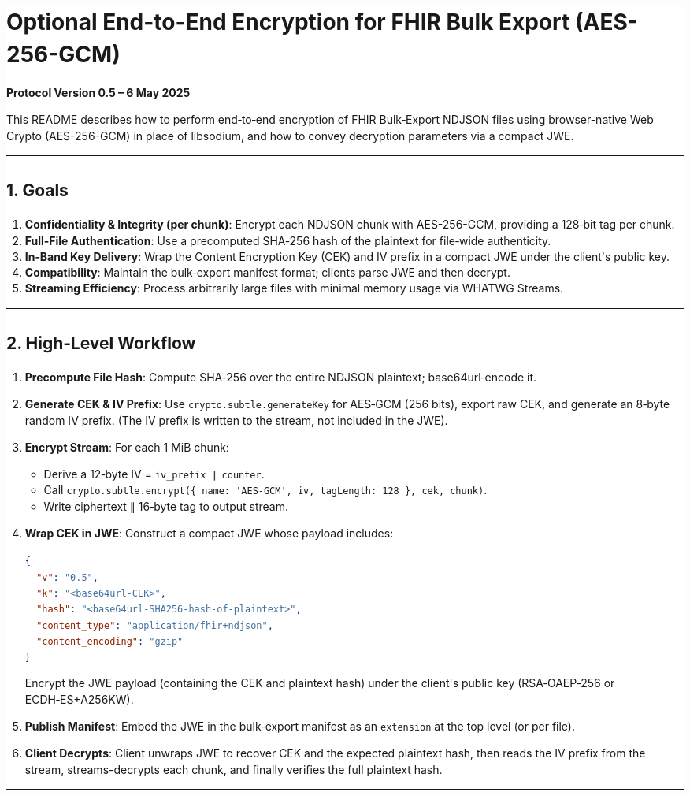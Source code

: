 # Optional End-to-End Encryption for FHIR Bulk Export (AES-256-GCM)

**Protocol Version 0.5 – 6 May 2025**

This README describes how to perform end‑to‑end encryption of FHIR Bulk‑Export NDJSON files using browser-native Web Crypto (AES-256-GCM) in place of libsodium, and how to convey decryption parameters via a compact JWE.

---

## 1. Goals

1. **Confidentiality & Integrity (per chunk)**: Encrypt each NDJSON chunk with AES-256-GCM, providing a 128‑bit tag per chunk.
2. **Full‑File Authentication**: Use a precomputed SHA‑256 hash of the plaintext for file‑wide authenticity.
3. **In‑Band Key Delivery**: Wrap the Content Encryption Key (CEK) and IV prefix in a compact JWE under the client's public key.
4. **Compatibility**: Maintain the bulk‑export manifest format; clients parse JWE and then decrypt.
5. **Streaming Efficiency**: Process arbitrarily large files with minimal memory usage via WHATWG Streams.

---

## 2. High‑Level Workflow

1. **Precompute File Hash**: Compute SHA‑256 over the entire NDJSON plaintext; base64url‑encode it.
2. **Generate CEK & IV Prefix**: Use `crypto.subtle.generateKey` for AES‑GCM (256 bits), export raw CEK, and generate an 8‑byte random IV prefix. (The IV prefix is written to the stream, not included in the JWE).
3. **Encrypt Stream**: For each 1 MiB chunk:

   * Derive a 12‑byte IV = `iv_prefix ∥ counter`.
   * Call `crypto.subtle.encrypt({ name: 'AES-GCM', iv, tagLength: 128 }, cek, chunk)`.
   * Write ciphertext ∥ 16‑byte tag to output stream.
4. **Wrap CEK in JWE**: Construct a compact JWE whose payload includes:

   ```json
   {
     "v": "0.5",
     "k": "<base64url-CEK>",
     "hash": "<base64url-SHA256-hash-of-plaintext>",
     "content_type": "application/fhir+ndjson",
     "content_encoding": "gzip"
   }
   ```

   Encrypt the JWE payload (containing the CEK and plaintext hash) under the client's public key (RSA‑OAEP‑256 or ECDH‑ES+A256KW).
5. **Publish Manifest**: Embed the JWE in the bulk‑export manifest as an `extension` at the top level (or per file).
6. **Client Decrypts**: Client unwraps JWE to recover CEK and the expected plaintext hash, then reads the IV prefix from the stream, streams-decrypts each chunk, and finally verifies the full plaintext hash.

---